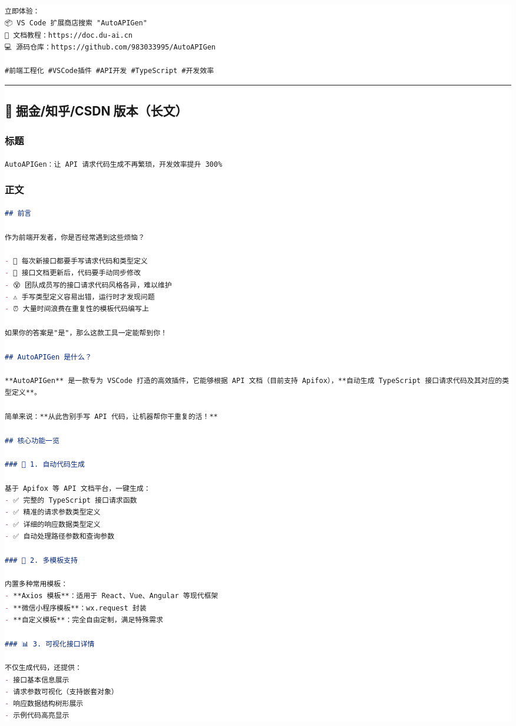 ```
立即体验：
📦 VS Code 扩展商店搜索 "AutoAPIGen"
📖 文档教程：https://doc.du-ai.cn
💻 源码仓库：https://github.com/983033995/AutoAPIGen

#前端工程化 #VSCode插件 #API开发 #TypeScript #开发效率
```

---

## 📝 掘金/知乎/CSDN 版本（长文）

### 标题

```
AutoAPIGen：让 API 请求代码生成不再繁琐，开发效率提升 300%
```

### 正文

```markdown
## 前言

作为前端开发者，你是否经常遇到这些烦恼？

- 📝 每次新接口都要手写请求代码和类型定义
- 🔄 接口文档更新后，代码要手动同步修改
- 😵 团队成员写的接口请求代码风格各异，难以维护
- ⚠️ 手写类型定义容易出错，运行时才发现问题
- ⏰ 大量时间浪费在重复性的模板代码编写上

如果你的答案是"是"，那么这款工具一定能帮到你！

## AutoAPIGen 是什么？

**AutoAPIGen** 是一款专为 VSCode 打造的高效插件，它能够根据 API 文档（目前支持 Apifox），**自动生成 TypeScript 接口请求代码及其对应的类型定义**。

简单来说：**从此告别手写 API 代码，让机器帮你干重复的活！**

## 核心功能一览

### 🎯 1. 自动代码生成

基于 Apifox 等 API 文档平台，一键生成：
- ✅ 完整的 TypeScript 接口请求函数
- ✅ 精准的请求参数类型定义
- ✅ 详细的响应数据类型定义
- ✅ 自动处理路径参数和查询参数

### 🎨 2. 多模板支持

内置多种常用模板：
- **Axios 模板**：适用于 React、Vue、Angular 等现代框架
- **微信小程序模板**：wx.request 封装
- **自定义模板**：完全自由定制，满足特殊需求

### 📊 3. 可视化接口详情

不仅生成代码，还提供：
- 接口基本信息展示
- 请求参数可视化（支持嵌套对象）
- 响应数据结构树形展示
- 示例代码高亮显示

```